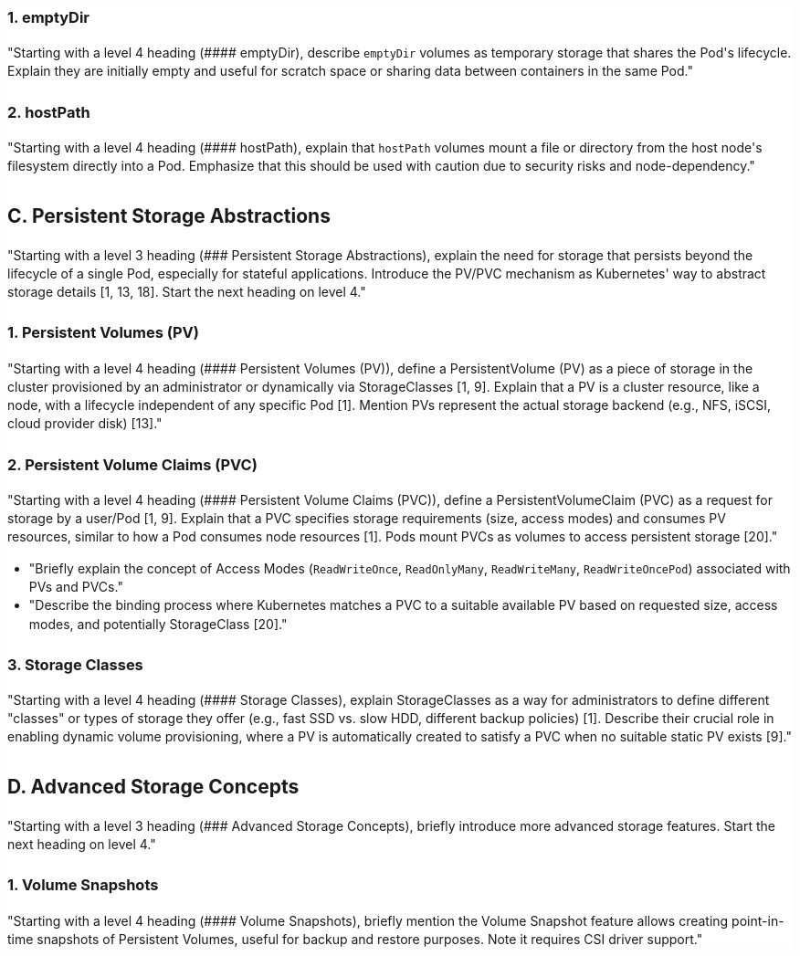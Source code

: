 ### 1. emptyDir
"<prompt>Starting with a level 4 heading (#### emptyDir), describe `emptyDir` volumes as temporary storage that shares the Pod's lifecycle. Explain they are initially empty and useful for scratch space or sharing data between containers in the same Pod.</prompt>"

### 2. hostPath
"<prompt>Starting with a level 4 heading (#### hostPath), explain that `hostPath` volumes mount a file or directory from the host node's filesystem directly into a Pod. Emphasize that this should be used with caution due to security risks and node-dependency.</prompt>"

## C. Persistent Storage Abstractions
"<prompt>Starting with a level 3 heading (### Persistent Storage Abstractions), explain the need for storage that persists beyond the lifecycle of a single Pod, especially for stateful applications. Introduce the PV/PVC mechanism as Kubernetes' way to abstract storage details [1, 13, 18]. Start the next heading on level 4.</prompt>"

### 1. Persistent Volumes (PV)
"<prompt>Starting with a level 4 heading (#### Persistent Volumes (PV)), define a PersistentVolume (PV) as a piece of storage in the cluster provisioned by an administrator or dynamically via StorageClasses [1, 9]. Explain that a PV is a cluster resource, like a node, with a lifecycle independent of any specific Pod [1]. Mention PVs represent the actual storage backend (e.g., NFS, iSCSI, cloud provider disk) [13].</prompt>"

### 2. Persistent Volume Claims (PVC)
"<prompt>Starting with a level 4 heading (#### Persistent Volume Claims (PVC)), define a PersistentVolumeClaim (PVC) as a request for storage by a user/Pod [1, 9]. Explain that a PVC specifies storage requirements (size, access modes) and consumes PV resources, similar to how a Pod consumes node resources [1]. Pods mount PVCs as volumes to access persistent storage [20].</prompt>"
*   "<prompt>Briefly explain the concept of Access Modes (`ReadWriteOnce`, `ReadOnlyMany`, `ReadWriteMany`, `ReadWriteOncePod`) associated with PVs and PVCs.</prompt>"
*   "<prompt>Describe the binding process where Kubernetes matches a PVC to a suitable available PV based on requested size, access modes, and potentially StorageClass [20].</prompt>"

### 3. Storage Classes
"<prompt>Starting with a level 4 heading (#### Storage Classes), explain StorageClasses as a way for administrators to define different "classes" or types of storage they offer (e.g., fast SSD vs. slow HDD, different backup policies) [1]. Describe their crucial role in enabling dynamic volume provisioning, where a PV is automatically created to satisfy a PVC when no suitable static PV exists [9].</prompt>"

## D. Advanced Storage Concepts
"<prompt>Starting with a level 3 heading (### Advanced Storage Concepts), briefly introduce more advanced storage features. Start the next heading on level 4.</prompt>"

### 1. Volume Snapshots
"<prompt>Starting with a level 4 heading (#### Volume Snapshots), briefly mention the Volume Snapshot feature allows creating point-in-time snapshots of Persistent Volumes, useful for backup and restore purposes. Note it requires CSI driver support.</prompt>"
